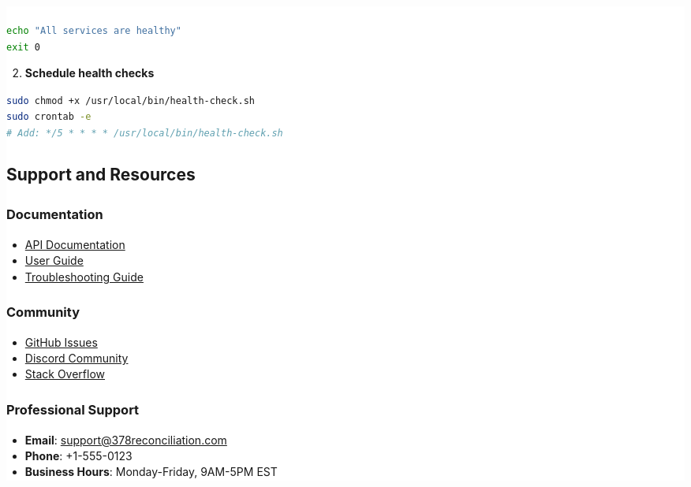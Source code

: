 ```bash

echo "All services are healthy"
exit 0
```

2. **Schedule health checks**
```bash
sudo chmod +x /usr/local/bin/health-check.sh
sudo crontab -e
# Add: */5 * * * * /usr/local/bin/health-check.sh
```

## Support and Resources

### Documentation
- [API Documentation](./API_DOCUMENTATION.md)
- [User Guide](./USER_GUIDE.md)
- [Troubleshooting Guide](./TROUBLESHOOTING.md)

### Community
- [GitHub Issues](https://github.com/your-org/378-reconciliation-platform/issues)
- [Discord Community](https://discord.gg/your-discord)
- [Stack Overflow](https://stackoverflow.com/questions/tagged/378-reconciliation)

### Professional Support
- **Email**: support@378reconciliation.com
- **Phone**: +1-555-0123
- **Business Hours**: Monday-Friday, 9AM-5PM EST
